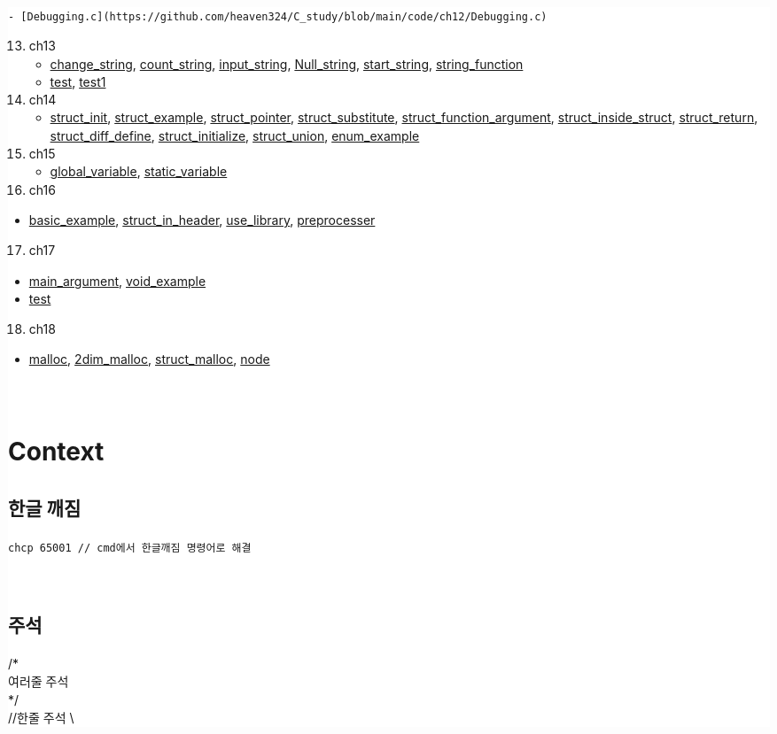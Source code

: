     - [Debugging.c](https://github.com/heaven324/C_study/blob/main/code/ch12/Debugging.c)
13. ch13
    - [change_string](https://github.com/heaven324/C_study/blob/main/code/ch13/change_string.c), [count_string](https://github.com/heaven324/C_study/blob/main/code/ch13/count_string.c), [input_string](https://github.com/heaven324/C_study/blob/main/code/ch13/input_string.c), [Null_string](https://github.com/heaven324/C_study/blob/main/code/ch13/Null_string.c), [start_string](https://github.com/heaven324/C_study/blob/main/code/ch13/start_string.c), [string_function](https://github.com/heaven324/C_study/blob/main/code/ch13/string_function.c)
    - [test](https://github.com/heaven324/C_study/blob/main/code/ch13/test.c), [test1](https://github.com/heaven324/C_study/blob/main/code/ch13/test1.c)
14. ch14
    - [struct_init](https://github.com/heaven324/C_study/blob/main/code/ch14/struct_init.c), [struct_example](https://github.com/heaven324/C_study/blob/main/code/ch14/struct_example.c), [struct_pointer](https://github.com/heaven324/C_study/blob/main/code/ch14/struct_pointer.c), [struct_substitute](https://github.com/heaven324/C_study/blob/main/code/ch14/struct_substitute.c), [struct_function_argument](https://github.com/heaven324/C_study/blob/main/code/ch14/struct_function_argument.c), [struct_inside_struct](https://github.com/heaven324/C_study/blob/main/code/ch14/struct_inside_struct.c), [struct_return](https://github.com/heaven324/C_study/blob/main/code/ch14/struct_return.c), [struct_diff_define](https://github.com/heaven324/C_study/blob/main/code/ch14/struct_diff_define.c), [struct_initialize](https://github.com/heaven324/C_study/blob/main/code/ch14/struct_initialize.c), [struct_union](https://github.com/heaven324/C_study/blob/main/code/ch14/struct_union.c), [enum_example](https://github.com/heaven324/C_study/blob/main/code/ch14/enum_example.c)
15. ch15
    - [global_variable](https://github.com/heaven324/C_study/blob/main/code/ch15/global_variable.c), [static_variable](https://github.com/heaven324/C_study/blob/main/code/ch15/static_variable.c)
16. ch16
   - [basic_example](https://github.com/heaven324/C_study/blob/main/code/ch16/basic_example.c), [struct_in_header](https://github.com/heaven324/C_study/blob/main/code/ch16/struct_in_header.c), [use_library](https://github.com/heaven324/C_study/blob/main/code/ch16/use_library.c), [preprocesser](https://github.com/heaven324/C_study/blob/main/code/ch16/preprocesser.c)
17. ch17
   - [main_argument](https://github.com/heaven324/C_study/blob/main/code/ch17/main_argument.c), [void_example](https://github.com/heaven324/C_study/blob/main/code/ch17/void_example.c)
   - [test](https://github.com/heaven324/C_study/blob/main/code/ch17/test.c)
18. ch18
   - [malloc](https://github.com/heaven324/C_study/blob/main/code/ch18/malloc.c), [2dim_malloc](https://github.com/heaven324/C_study/blob/main/code/ch18/2dim_malloc.c), [struct_malloc](https://github.com/heaven324/C_study/blob/main/code/ch18/struct_malloc.c), [node](https://github.com/heaven324/C_study/blob/main/code/ch18/node.c)
</br>

# Context
## 한글 깨짐
`chcp 65001 // cmd에서 한글깨짐 명령어로 해결`

</br>

## 주석
/* \
여러줄 주석 \
*/ \
//한줄 주석 \
